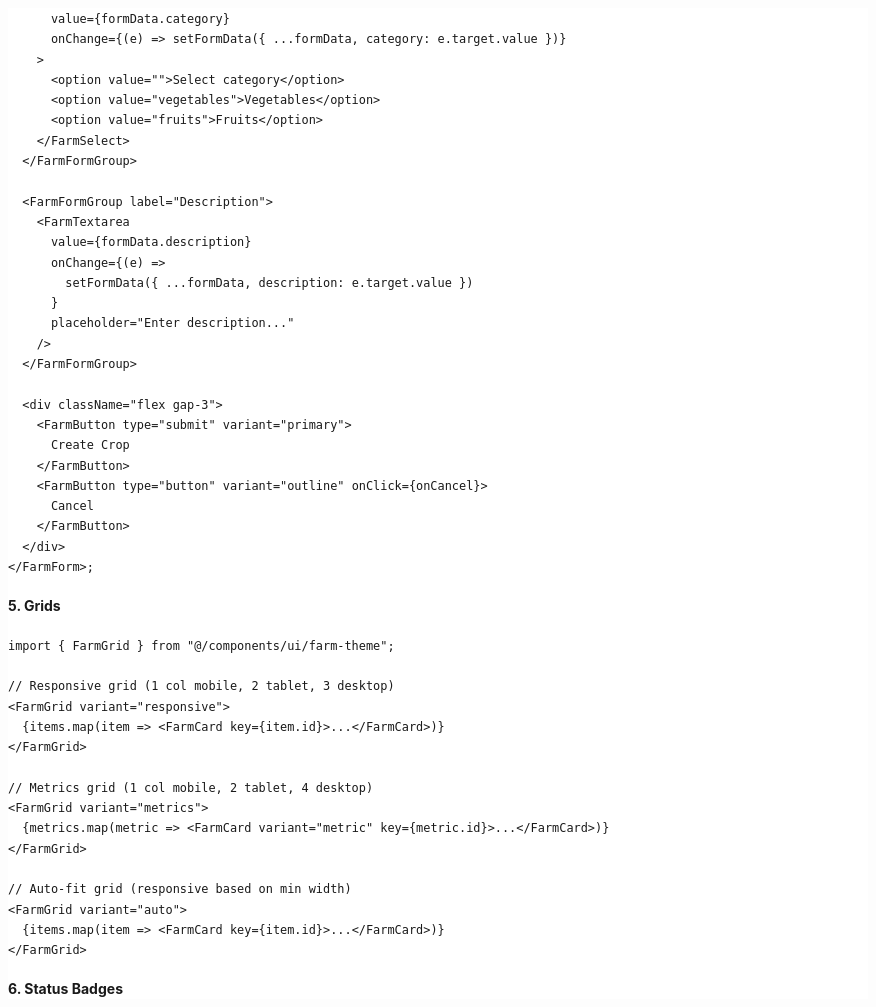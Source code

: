 ```tsx
      value={formData.category}
      onChange={(e) => setFormData({ ...formData, category: e.target.value })}
    >
      <option value="">Select category</option>
      <option value="vegetables">Vegetables</option>
      <option value="fruits">Fruits</option>
    </FarmSelect>
  </FarmFormGroup>

  <FarmFormGroup label="Description">
    <FarmTextarea
      value={formData.description}
      onChange={(e) =>
        setFormData({ ...formData, description: e.target.value })
      }
      placeholder="Enter description..."
    />
  </FarmFormGroup>

  <div className="flex gap-3">
    <FarmButton type="submit" variant="primary">
      Create Crop
    </FarmButton>
    <FarmButton type="button" variant="outline" onClick={onCancel}>
      Cancel
    </FarmButton>
  </div>
</FarmForm>;
```

#### 5. Grids

```tsx
import { FarmGrid } from "@/components/ui/farm-theme";

// Responsive grid (1 col mobile, 2 tablet, 3 desktop)
<FarmGrid variant="responsive">
  {items.map(item => <FarmCard key={item.id}>...</FarmCard>)}
</FarmGrid>

// Metrics grid (1 col mobile, 2 tablet, 4 desktop)
<FarmGrid variant="metrics">
  {metrics.map(metric => <FarmCard variant="metric" key={metric.id}>...</FarmCard>)}
</FarmGrid>

// Auto-fit grid (responsive based on min width)
<FarmGrid variant="auto">
  {items.map(item => <FarmCard key={item.id}>...</FarmCard>)}
</FarmGrid>
```

#### 6. Status Badges
